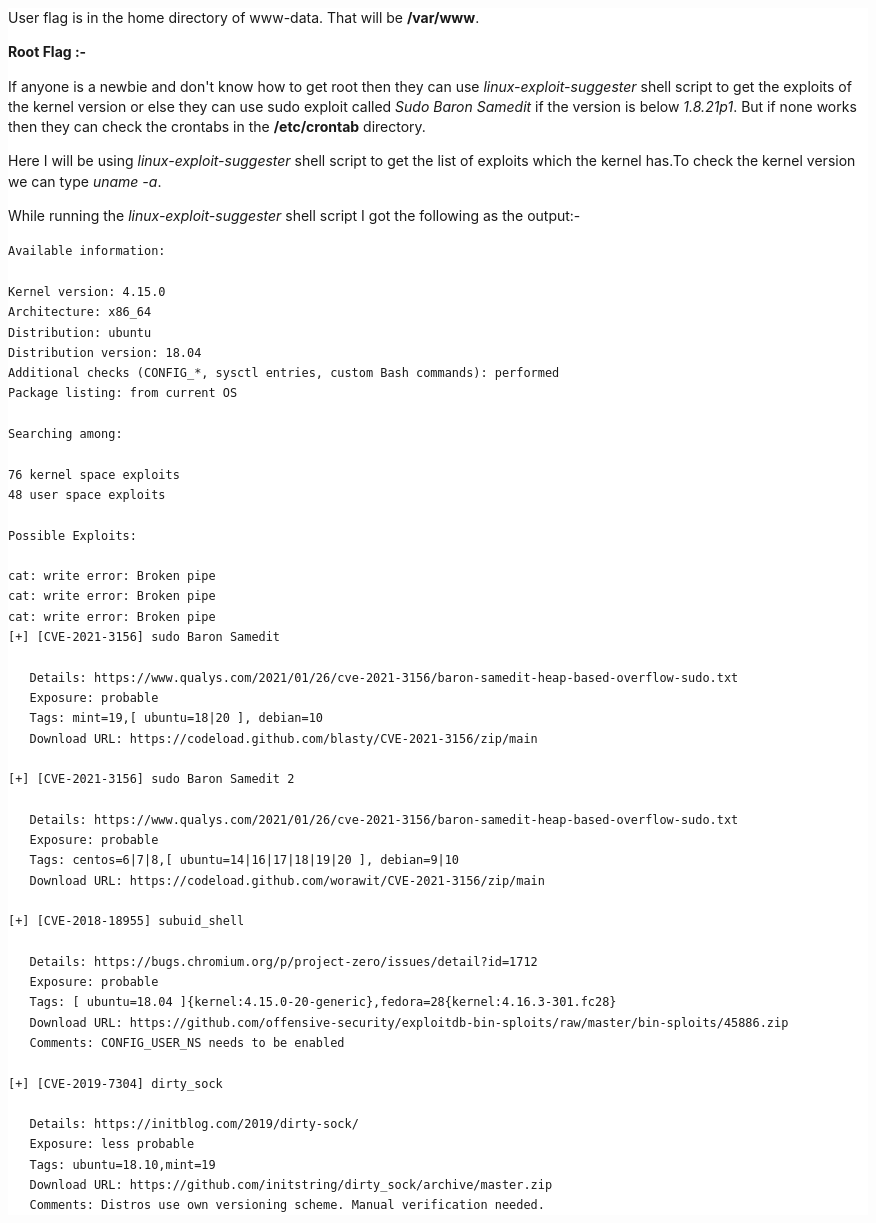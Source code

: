 User flag is in the home directory of www-data. That will be **/var/www**.

**Root Flag :-**

If anyone is a newbie and don't know how to get root then they can use *linux-exploit-suggester* shell script to get the exploits of the kernel version or else they can use sudo exploit called *Sudo Baron Samedit* if the version is below *1.8.21p1*. But if none works then they can check the crontabs in the **/etc/crontab** directory.

Here I will be using *linux-exploit-suggester* shell script to get the list of exploits which the kernel has.To check the kernel version we can type *uname -a*.

While running the *linux-exploit-suggester* shell script I got the following as the output:-
```console
Available information:

Kernel version: 4.15.0
Architecture: x86_64
Distribution: ubuntu
Distribution version: 18.04
Additional checks (CONFIG_*, sysctl entries, custom Bash commands): performed
Package listing: from current OS

Searching among:

76 kernel space exploits
48 user space exploits

Possible Exploits:

cat: write error: Broken pipe
cat: write error: Broken pipe
cat: write error: Broken pipe
[+] [CVE-2021-3156] sudo Baron Samedit

   Details: https://www.qualys.com/2021/01/26/cve-2021-3156/baron-samedit-heap-based-overflow-sudo.txt
   Exposure: probable
   Tags: mint=19,[ ubuntu=18|20 ], debian=10
   Download URL: https://codeload.github.com/blasty/CVE-2021-3156/zip/main

[+] [CVE-2021-3156] sudo Baron Samedit 2

   Details: https://www.qualys.com/2021/01/26/cve-2021-3156/baron-samedit-heap-based-overflow-sudo.txt
   Exposure: probable
   Tags: centos=6|7|8,[ ubuntu=14|16|17|18|19|20 ], debian=9|10
   Download URL: https://codeload.github.com/worawit/CVE-2021-3156/zip/main

[+] [CVE-2018-18955] subuid_shell

   Details: https://bugs.chromium.org/p/project-zero/issues/detail?id=1712
   Exposure: probable
   Tags: [ ubuntu=18.04 ]{kernel:4.15.0-20-generic},fedora=28{kernel:4.16.3-301.fc28}
   Download URL: https://github.com/offensive-security/exploitdb-bin-sploits/raw/master/bin-sploits/45886.zip
   Comments: CONFIG_USER_NS needs to be enabled

[+] [CVE-2019-7304] dirty_sock

   Details: https://initblog.com/2019/dirty-sock/
   Exposure: less probable
   Tags: ubuntu=18.10,mint=19
   Download URL: https://github.com/initstring/dirty_sock/archive/master.zip
   Comments: Distros use own versioning scheme. Manual verification needed.

```